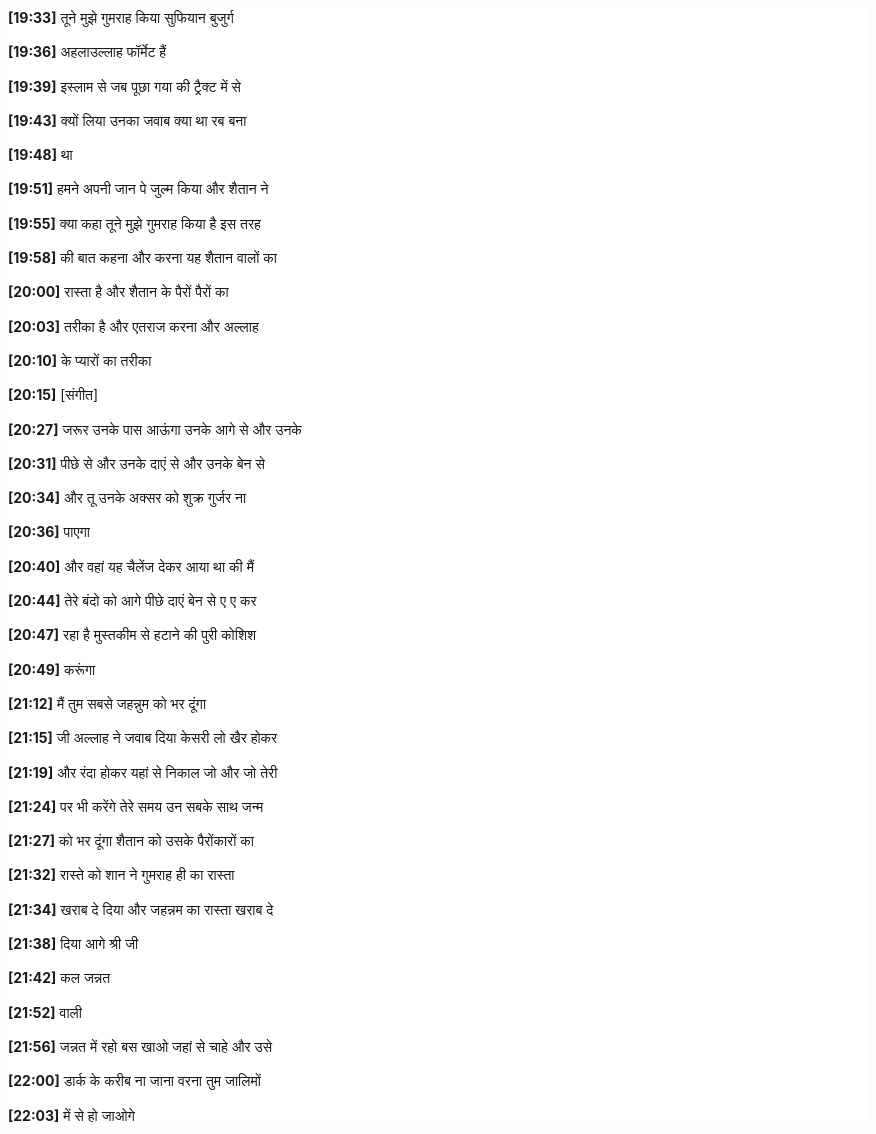 **[19:33]** तूने मुझे गुमराह किया सुफियान बुजुर्ग

**[19:36]** अहलाउल्लाह फॉर्मेट हैं

**[19:39]** इस्लाम से जब पूछा गया की ट्रैक्ट में से

**[19:43]** क्यों लिया उनका जवाब क्या था रब बना

**[19:48]** था

**[19:51]** हमने अपनी जान पे जुल्म किया और शैतान ने

**[19:55]** क्या कहा तूने मुझे गुमराह किया है इस तरह

**[19:58]** की बात कहना और करना यह शैतान वालों का

**[20:00]** रास्ता है और शैतान के पैरों पैरों का

**[20:03]** तरीका है और एतराज करना और अल्लाह

**[20:10]** के प्यारों का तरीका

**[20:15]** [संगीत]

**[20:27]** जरूर उनके पास आऊंगा उनके आगे से और उनके

**[20:31]** पीछे से और उनके दाएं से और उनके बेन से

**[20:34]** और तू उनके अक्सर को शुक्र गुर्जर ना

**[20:36]** पाएगा

**[20:40]** और वहां यह चैलेंज देकर आया था की मैं

**[20:44]** तेरे बंदो को आगे पीछे दाएं बेन से ए ए कर

**[20:47]** रहा है मुस्तकीम से हटाने की पुरी कोशिश

**[20:49]** करूंगा

**[21:12]** मैं तुम सबसे जहन्नुम को भर दूंगा

**[21:15]** जी अल्लाह ने जवाब दिया केसरी लो खैर होकर

**[21:19]** और रंदा होकर यहां से निकाल जो और जो तेरी

**[21:24]** पर भी करेंगे तेरे समय उन सबके साथ जन्म

**[21:27]** को भर दूंगा शैतान को उसके पैरोंकारों का

**[21:32]** रास्ते को शान ने गुमराह ही का रास्ता

**[21:34]** खराब दे दिया और जहन्नम का रास्ता खराब दे

**[21:38]** दिया आगे श्री जी

**[21:42]** कल जन्नत

**[21:52]** वाली

**[21:56]** जन्नत में रहो बस खाओ जहां से चाहे और उसे

**[22:00]** डार्क के करीब ना जाना वरना तुम जालिमों

**[22:03]** में से हो जाओगे
